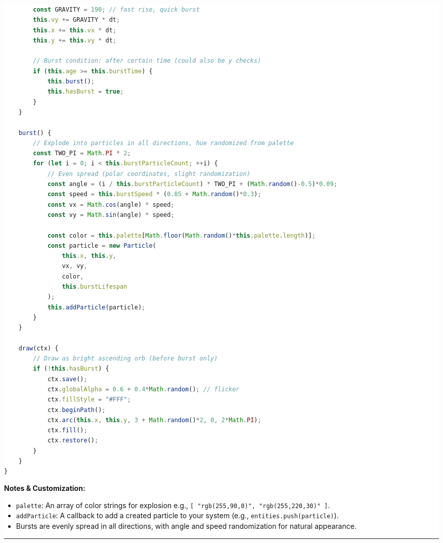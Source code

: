 ```js
        const GRAVITY = 190; // fast rise, quick burst
        this.vy += GRAVITY * dt;
        this.x += this.vx * dt;
        this.y += this.vy * dt;

        // Burst condition: after certain time (could also be y checks)
        if (this.age >= this.burstTime) {
            this.burst();
            this.hasBurst = true;
        }
    }

    burst() {
        // Explode into particles in all directions, hue randomized from palette
        const TWO_PI = Math.PI * 2;
        for (let i = 0; i < this.burstParticleCount; ++i) {
            // Even spread (polar coordinates, slight randomization)
            const angle = (i / this.burstParticleCount) * TWO_PI + (Math.random()-0.5)*0.09;
            const speed = this.burstSpeed * (0.85 + Math.random()*0.3);
            const vx = Math.cos(angle) * speed;
            const vy = Math.sin(angle) * speed;

            const color = this.palette[Math.floor(Math.random()*this.palette.length)];
            const particle = new Particle(
                this.x, this.y,
                vx, vy,
                color,
                this.burstLifespan
            );
            this.addParticle(particle);
        }
    }

    draw(ctx) {
        // Draw as bright ascending orb (before burst only)
        if (!this.hasBurst) {
            ctx.save();
            ctx.globalAlpha = 0.6 + 0.4*Math.random(); // flicker
            ctx.fillStyle = "#FFF";
            ctx.beginPath();
            ctx.arc(this.x, this.y, 3 + Math.random()*2, 0, 2*Math.PI);
            ctx.fill();
            ctx.restore();
        }
    }
}
```

**Notes & Customization:**
- `palette`: An array of color strings for explosion e.g., `[ "rgb(255,90,0)", "rgb(255,220,30)" ]`.
- `addParticle`: A callback to add a created particle to your system (e.g., `entities.push(particle)`).
- Bursts are evenly spread in all directions, with angle and speed randomization for natural appearance.

---